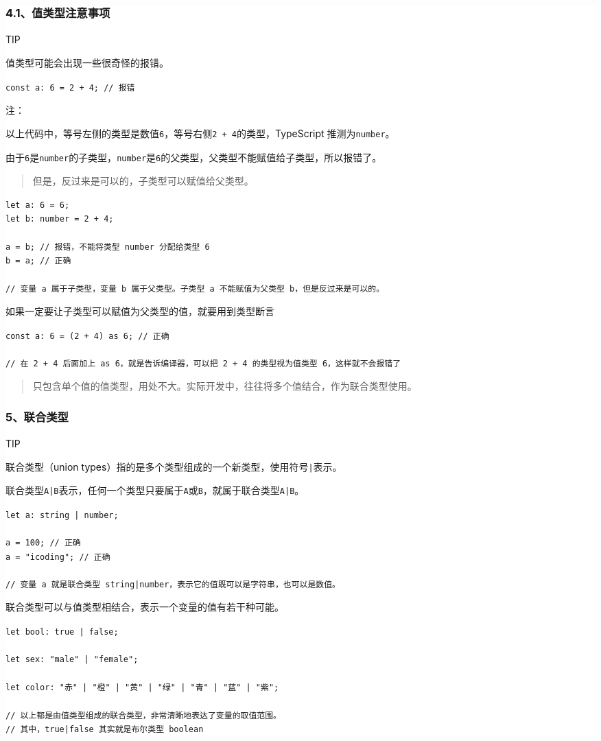 ### 4.1、值类型注意事项

TIP

值类型可能会出现一些很奇怪的报错。

```tsx
const a: 6 = 2 + 4; // 报错
```

注：

以上代码中，等号左侧的类型是数值`6`，等号右侧`2 + 4`的类型，TypeScript 推测为`number`。

由于`6`是`number`的子类型，`number`是`6`的父类型，父类型不能赋值给子类型，所以报错了。

> 但是，反过来是可以的，子类型可以赋值给父类型。

```tsx
let a: 6 = 6;
let b: number = 2 + 4;

a = b; // 报错，不能将类型 number 分配给类型 6
b = a; // 正确

// 变量 a 属于子类型，变量 b 属于父类型。子类型 a 不能赋值为父类型 b，但是反过来是可以的。
```

如果一定要让子类型可以赋值为父类型的值，就要用到类型断言

```tsx
const a: 6 = (2 + 4) as 6; // 正确

// 在 2 + 4 后面加上 as 6，就是告诉编译器，可以把 2 + 4 的类型视为值类型 6，这样就不会报错了
```

> 只包含单个值的值类型，用处不大。实际开发中，往往将多个值结合，作为联合类型使用。

### 5、联合类型

TIP

联合类型（union types）指的是多个类型组成的一个新类型，使用符号`|`表示。

联合类型`A|B`表示，任何一个类型只要属于`A`或`B`，就属于联合类型`A|B`。

```tsx
let a: string | number;

a = 100; // 正确
a = "icoding"; // 正确

// 变量 a 就是联合类型 string|number，表示它的值既可以是字符串，也可以是数值。
```

联合类型可以与值类型相结合，表示一个变量的值有若干种可能。

```tsx
let bool: true | false;

let sex: "male" | "female";

let color: "赤" | "橙" | "黄" | "绿" | "青" | "蓝" | "紫";

// 以上都是由值类型组成的联合类型，非常清晰地表达了变量的取值范围。
// 其中，true|false 其实就是布尔类型 boolean
```
